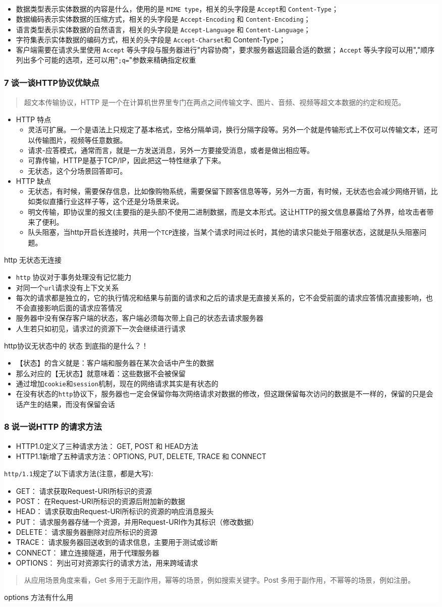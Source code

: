-   数据类型表示实体数据的内容是什么，使用的是 `MIME type`，相关的头字段是 `Accept`和 `Content-Type`；
-   数据编码表示实体数据的压缩方式，相关的头字段是 `Accept-Encoding` 和 `Content-Encoding`；
-   语言类型表示实体数据的自然语言，相关的头字段是 `Accept-Language` 和 `Content-Language`；
-   字符集表示实体数据的编码方式，相关的头字段是 `Accept-Charset`和 Content-Type；
-   客户端需要在请求头里使用 `Accept` 等头字段与服务器进行"内容协商"，要求服务器返回最合适的数据； `Accept` 等头字段可以用","顺序列出多个可能的选项，还可以用"`;q=`"参数来精确指定权重

### 7 谈一谈HTTP协议优缺点

> 超文本传输协议，HTTP 是一个在计算机世界里专门在两点之间传输文字、图片、音频、视频等超文本数据的约定和规范。

-   HTTP 特点
    -   灵活可扩展。一个是语法上只规定了基本格式，空格分隔单词，换行分隔字段等。另外一个就是传输形式上不仅可以传输文本，还可以传输图片，视频等任意数据。
    -   请求-应答模式，通常而言，就是一方发送消息，另外一方要接受消息，或者是做出相应等。
    -   可靠传输，HTTP是基于TCP/IP，因此把这一特性继承了下来。
    -   无状态，这个分场景回答即可。
-   HTTP 缺点
    -   无状态，有时候，需要保存信息，比如像购物系统，需要保留下顾客信息等等，另外一方面，有时候，无状态也会减少网络开销，比如类似直播行业这样子等，这个还是分场景来说。
    -   明文传输，即协议里的报文(主要指的是头部)不使用二进制数据，而是文本形式。这让HTTP的报文信息暴露给了外界，给攻击者带来了便利。
    -   队头阻塞，当http开启长连接时，共用一个`TCP`连接，当某个请求时间过长时，其他的请求只能处于阻塞状态，这就是队头阻塞问题。

http 无状态无连接

-   `http` 协议对于事务处理没有记忆能力
-   对同一个`url`请求没有上下文关系
-   每次的请求都是独立的，它的执行情况和结果与前面的请求和之后的请求是无直接关系的，它不会受前面的请求应答情况直接影响，也不会直接影响后面的请求应答情况
-   服务器中没有保存客户端的状态，客户端必须每次带上自己的状态去请求服务器
-   人生若只如初见，请求过的资源下一次会继续进行请求

http协议无状态中的 状态 到底指的是什么？！

-   【状态】的含义就是：客户端和服务器在某次会话中产生的数据
-   那么对应的【无状态】就意味着：这些数据不会被保留
-   通过增加`cookie`和`session`机制，现在的网络请求其实是有状态的
-   在没有状态的`http`协议下，服务器也一定会保留你每次网络请求对数据的修改，但这跟保留每次访问的数据是不一样的，保留的只是会话产生的结果，而没有保留会话

### 8 说一说HTTP 的请求方法

-   HTTP1.0定义了三种请求方法： GET, POST 和 HEAD方法
-   HTTP1.1新增了五种请求方法：OPTIONS, PUT, DELETE, TRACE 和 CONNECT

`http/1.1`规定了以下请求方法(注意，都是大写):

-   GET： 请求获取Request-URI所标识的资源
-   POST： 在Request-URI所标识的资源后附加新的数据
-   HEAD： 请求获取由Request-URI所标识的资源的响应消息报头
-   PUT： 请求服务器存储一个资源，并用Request-URI作为其标识（修改数据）
-   DELETE： 请求服务器删除对应所标识的资源
-   TRACE： 请求服务器回送收到的请求信息，主要用于测试或诊断
-   CONNECT： 建立连接隧道，用于代理服务器
-   OPTIONS： 列出可对资源实行的请求方法，用来跨域请求

> 从应用场景角度来看，Get 多用于无副作用，幂等的场景，例如搜索关键字。Post 多用于副作用，不幂等的场景，例如注册。

options 方法有什么用
